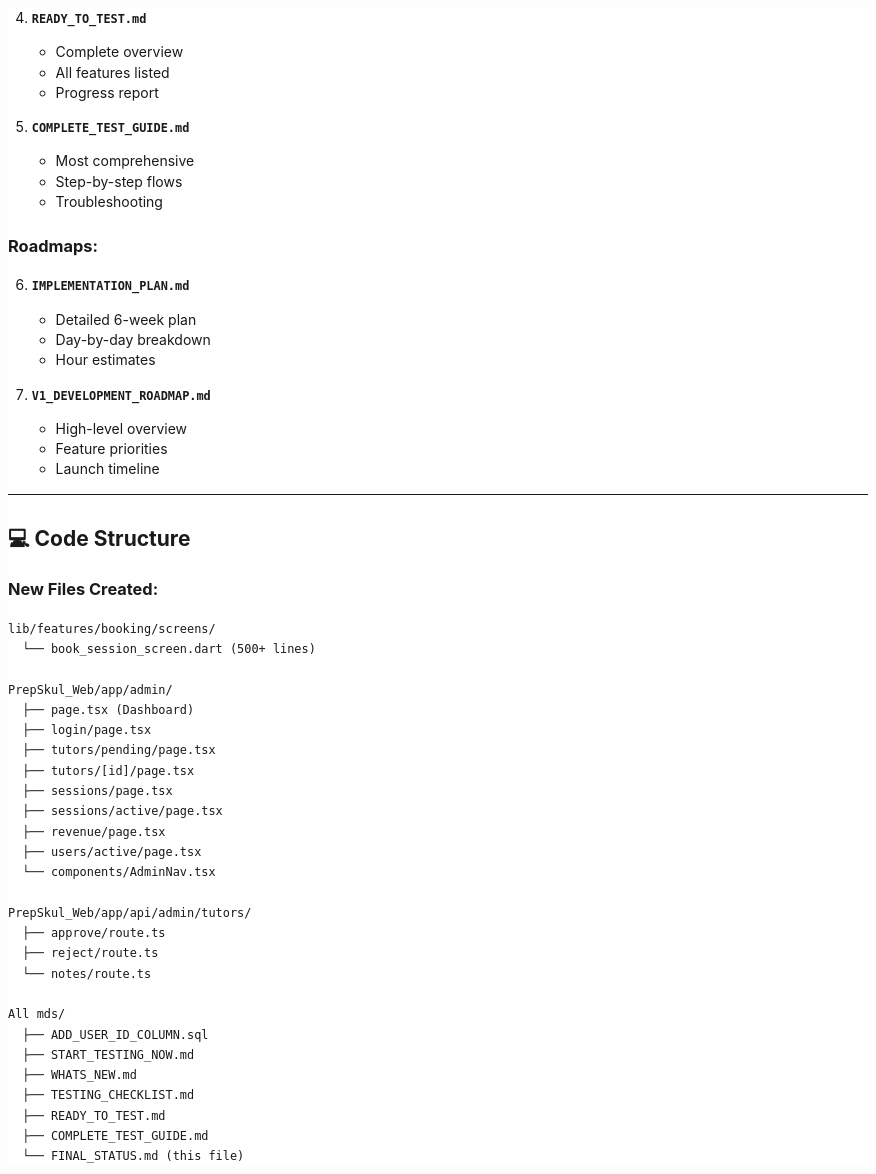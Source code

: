 4. **`READY_TO_TEST.md`**
   - Complete overview
   - All features listed
   - Progress report

5. **`COMPLETE_TEST_GUIDE.md`**
   - Most comprehensive
   - Step-by-step flows
   - Troubleshooting

### Roadmaps:
6. **`IMPLEMENTATION_PLAN.md`**
   - Detailed 6-week plan
   - Day-by-day breakdown
   - Hour estimates

7. **`V1_DEVELOPMENT_ROADMAP.md`**
   - High-level overview
   - Feature priorities
   - Launch timeline

---

## 💻 Code Structure

### New Files Created:
```
lib/features/booking/screens/
  └── book_session_screen.dart (500+ lines)

PrepSkul_Web/app/admin/
  ├── page.tsx (Dashboard)
  ├── login/page.tsx
  ├── tutors/pending/page.tsx
  ├── tutors/[id]/page.tsx
  ├── sessions/page.tsx
  ├── sessions/active/page.tsx
  ├── revenue/page.tsx
  ├── users/active/page.tsx
  └── components/AdminNav.tsx

PrepSkul_Web/app/api/admin/tutors/
  ├── approve/route.ts
  ├── reject/route.ts
  └── notes/route.ts

All mds/
  ├── ADD_USER_ID_COLUMN.sql
  ├── START_TESTING_NOW.md
  ├── WHATS_NEW.md
  ├── TESTING_CHECKLIST.md
  ├── READY_TO_TEST.md
  ├── COMPLETE_TEST_GUIDE.md
  └── FINAL_STATUS.md (this file)
```
